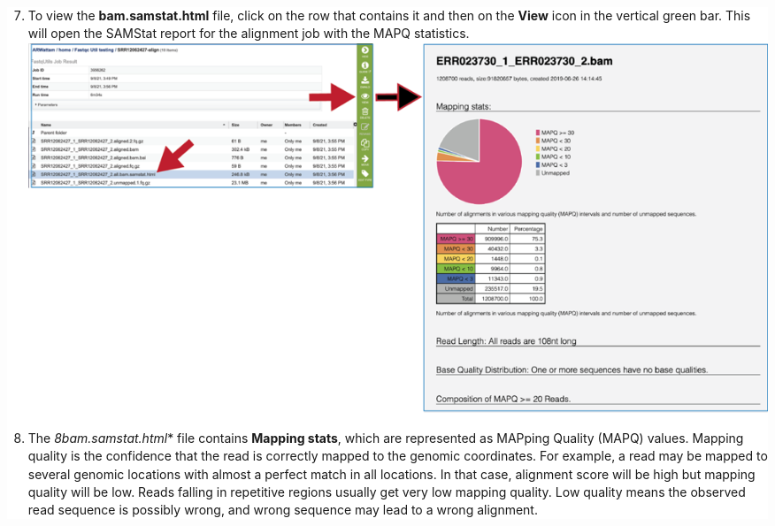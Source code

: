 7.	To view the **bam.samstat.html** file, click on the row that contains it and then on the **View** icon in the vertical green bar. This will open the SAMStat report for the alignment job with the MAPQ statistics. 
![Figure 65](./images/Picture65.png "Figure 65")

6.	The *8bam.samstat.html** file contains **Mapping stats**, which are represented as MAPping Quality (MAPQ) values. Mapping quality is the confidence that the read is correctly mapped to the genomic coordinates. For example, a read may be mapped to several genomic locations with almost a perfect match in all locations. In that case, alignment score will be high but mapping quality will be low. Reads falling in repetitive regions usually get very low mapping quality. Low quality means the observed read sequence is possibly wrong, and wrong sequence may lead to a wrong alignment. 